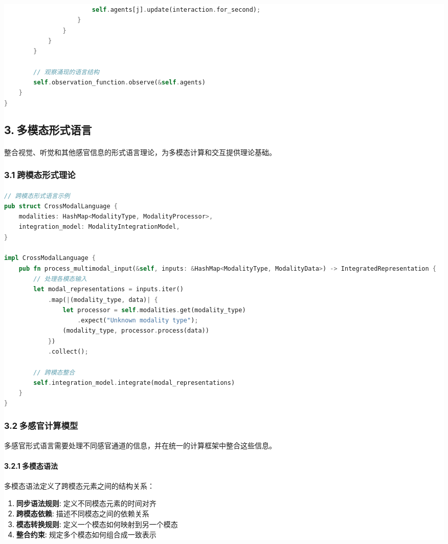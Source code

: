 ```rust
                        self.agents[j].update(interaction.for_second);
                    }
                }
            }
        }
        
        // 观察涌现的语言结构
        self.observation_function.observe(&self.agents)
    }
}
```

## 3. 多模态形式语言

整合视觉、听觉和其他感官信息的形式语言理论，为多模态计算和交互提供理论基础。

### 3.1 跨模态形式理论

```rust
// 跨模态形式语言示例
pub struct CrossModalLanguage {
    modalities: HashMap<ModalityType, ModalityProcessor>,
    integration_model: ModalityIntegrationModel,
}

impl CrossModalLanguage {
    pub fn process_multimodal_input(&self, inputs: &HashMap<ModalityType, ModalityData>) -> IntegratedRepresentation {
        // 处理各模态输入
        let modal_representations = inputs.iter()
            .map(|(modality_type, data)| {
                let processor = self.modalities.get(modality_type)
                    .expect("Unknown modality type");
                (modality_type, processor.process(data))
            })
            .collect();
        
        // 跨模态整合
        self.integration_model.integrate(modal_representations)
    }
}
```

### 3.2 多感官计算模型

多感官形式语言需要处理不同感官通道的信息，并在统一的计算框架中整合这些信息。

#### 3.2.1 多模态语法

多模态语法定义了跨模态元素之间的结构关系：

1. **同步语法规则**: 定义不同模态元素的时间对齐
2. **跨模态依赖**: 描述不同模态之间的依赖关系
3. **模态转换规则**: 定义一个模态如何映射到另一个模态
4. **整合约束**: 规定多个模态如何组合成一致表示

